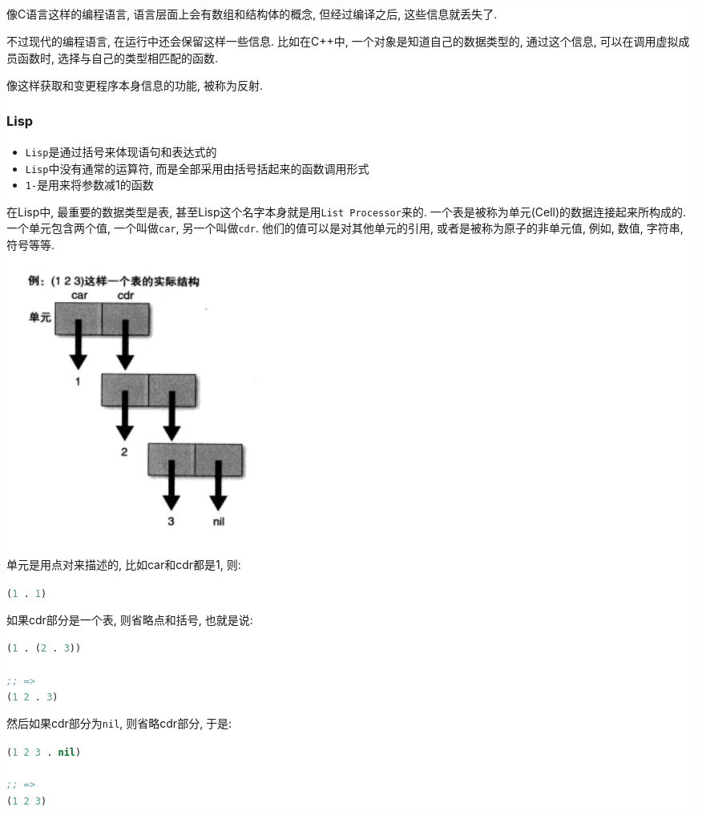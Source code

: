 像C语言这样的编程语言, 语言层面上会有数组和结构体的概念, 但经过编译之后, 这些信息就丢失了.

不过现代的编程语言, 在运行中还会保留这样一些信息. 比如在C++中, 一个对象是知道自己的数据类型的, 通过这个信息, 可以在调用虚拟成员函数时, 选择与自己的类型相匹配的函数.

像这样获取和变更程序本身信息的功能, 被称为反射. 


### Lisp

- `Lisp`是通过括号来体现语句和表达式的
- `Lisp`中没有通常的运算符, 而是全部采用由括号括起来的函数调用形式
- `1-`是用来将参数减1的函数

在Lisp中, 最重要的数据类型是表, 甚至Lisp这个名字本身就是用`List Processor`来的. 一个表是被称为单元(Cell)的数据连接起来所构成的. 一个单元包含两个值, 一个叫做`car`, 另一个叫做`cdr`. 他们的值可以是对其他单元的引用, 或者是被称为原子的非单元值, 例如, 数值, 字符串, 符号等等. 

![](./img/lisp.png)

单元是用点对来描述的, 比如car和cdr都是1, 则:

```lisp
(1 . 1)
```

如果cdr部分是一个表, 则省略点和括号, 也就是说:

```lisp
(1 . (2 . 3))

;; => 
(1 2 . 3)
```

然后如果cdr部分为`nil`, 则省略cdr部分, 于是:

```lisp
(1 2 3 . nil)

;; => 
(1 2 3)
```
